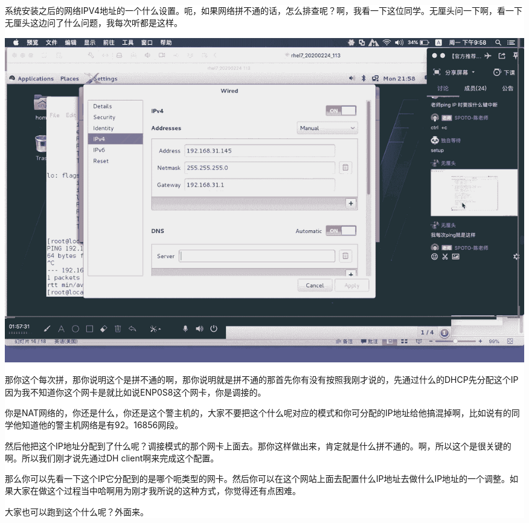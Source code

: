 系统安装之后的网络IPV4地址的一个什么设置。呃，如果网络拼不通的话，怎么排查呢？啊，我看一下这位同学。无厘头问一下啊，看一下无厘头这边问了什么问题，我每次听都是这样。



![](img/c6325deba6f1a0eafad2a88b35d17163_49.png)

那你这个每次拼，那你说明这个是拼不通的啊，那你说明就是拼不通的那首先你有没有按照我刚才说的，先通过什么的DHCP先分配这个IP因为我不知道你这个网卡是就比如说ENP0S8这个网卡，你是调接的。

你是NAT网络的，你还是什么，你还是这个警主机的，大家不要把这个什么呢对应的模式和你可分配的IP地址给他搞混掉啊，比如说有的同学他知道他的警主机网络是有92。16856网段。

然后他把这个IP地址分配到了什么呢？调接模式的那个网卡上面去。那你这样做出来，肯定就是什么拼不通的。啊，所以这个是很关键的啊。所以我们刚才说先通过DH client啊来完成这个配置。

那么你可以先看一下这个IP它分配到的是哪个呃类型的网卡。然后你可以在这个网站上面去配置什么IP地址去做什么IP地址的一个调整。如果大家在做这个过程当中哈啊用为刚才我所说的这种方式，你觉得还有点困难。

大家也可以跑到这个什么呢？外面来。
